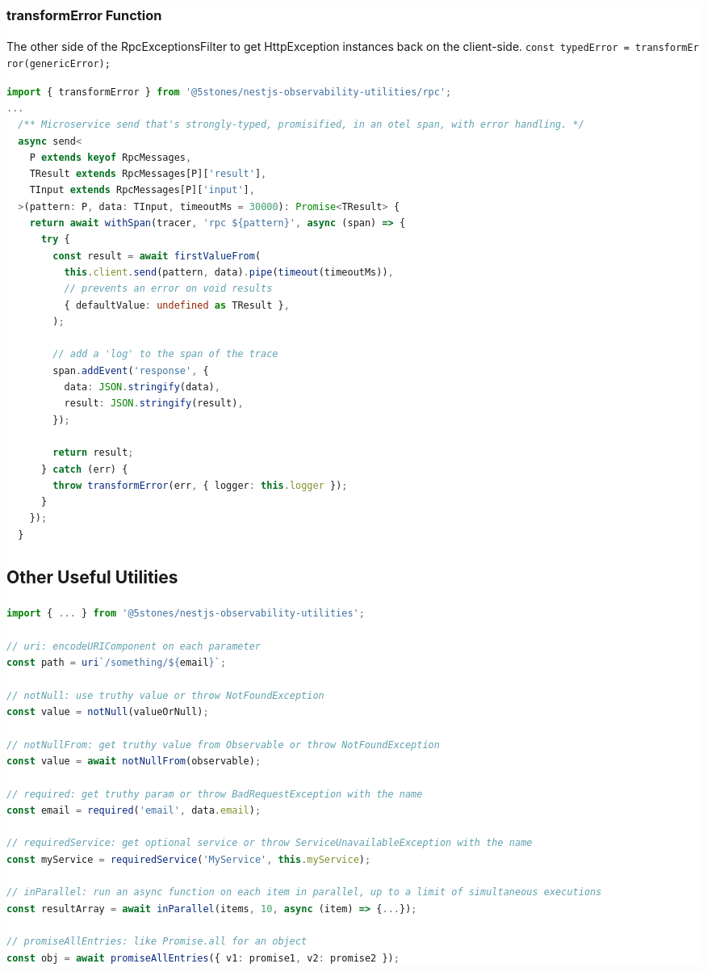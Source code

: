 ### transformError Function

The other side of the RpcExceptionsFilter to get HttpException instances back on the client-side.
`const typedError = transformError(genericError);`

```ts
import { transformError } from '@5stones/nestjs-observability-utilities/rpc';
...
  /** Microservice send that's strongly-typed, promisified, in an otel span, with error handling. */
  async send<
    P extends keyof RpcMessages,
    TResult extends RpcMessages[P]['result'],
    TInput extends RpcMessages[P]['input'],
  >(pattern: P, data: TInput, timeoutMs = 30000): Promise<TResult> {
    return await withSpan(tracer, 'rpc ${pattern}', async (span) => {
      try {
        const result = await firstValueFrom(
          this.client.send(pattern, data).pipe(timeout(timeoutMs)),
          // prevents an error on void results
          { defaultValue: undefined as TResult },
        );

        // add a 'log' to the span of the trace
        span.addEvent('response', {
          data: JSON.stringify(data),
          result: JSON.stringify(result),
        });

        return result;
      } catch (err) {
        throw transformError(err, { logger: this.logger });
      }
    });
  }
```


## Other Useful Utilities

```ts
import { ... } from '@5stones/nestjs-observability-utilities';

// uri: encodeURIComponent on each parameter
const path = uri`/something/${email}`;

// notNull: use truthy value or throw NotFoundException
const value = notNull(valueOrNull);

// notNullFrom: get truthy value from Observable or throw NotFoundException
const value = await notNullFrom(observable);

// required: get truthy param or throw BadRequestException with the name
const email = required('email', data.email);

// requiredService: get optional service or throw ServiceUnavailableException with the name
const myService = requiredService('MyService', this.myService);

// inParallel: run an async function on each item in parallel, up to a limit of simultaneous executions
const resultArray = await inParallel(items, 10, async (item) => {...});

// promiseAllEntries: like Promise.all for an object
const obj = await promiseAllEntries({ v1: promise1, v2: promise2 });

```